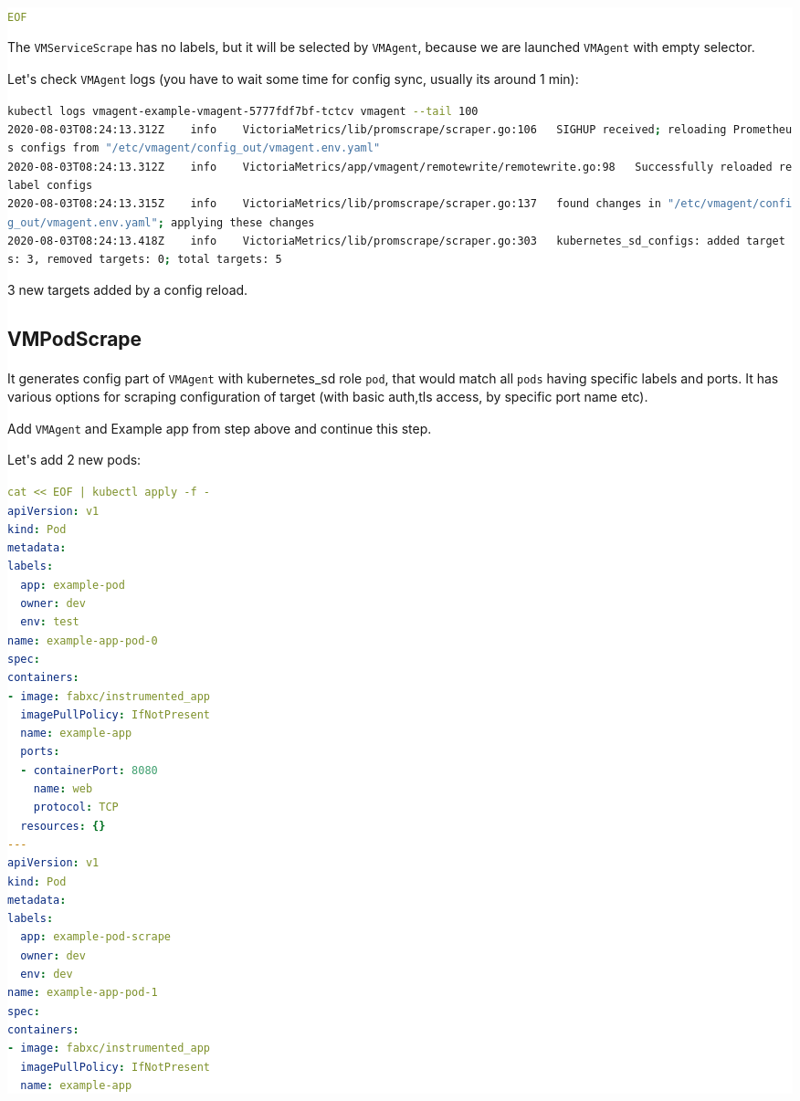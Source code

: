 ```yaml
EOF
```
 The `VMServiceScrape` has no  labels, but it will be selected by `VMAgent`, because we are launched `VMAgent` with empty selector.

 Let's check `VMAgent` logs (you have to wait some time for config sync, usually its around 1 min):
 
 ```bash
kubectl logs vmagent-example-vmagent-5777fdf7bf-tctcv vmagent --tail 100
2020-08-03T08:24:13.312Z	info	VictoriaMetrics/lib/promscrape/scraper.go:106	SIGHUP received; reloading Prometheus configs from "/etc/vmagent/config_out/vmagent.env.yaml"
2020-08-03T08:24:13.312Z	info	VictoriaMetrics/app/vmagent/remotewrite/remotewrite.go:98	Successfully reloaded relabel configs
2020-08-03T08:24:13.315Z	info	VictoriaMetrics/lib/promscrape/scraper.go:137	found changes in "/etc/vmagent/config_out/vmagent.env.yaml"; applying these changes
2020-08-03T08:24:13.418Z	info	VictoriaMetrics/lib/promscrape/scraper.go:303	kubernetes_sd_configs: added targets: 3, removed targets: 0; total targets: 5

```

3 new targets added by a config reload.

## VMPodScrape

 It generates config part of `VMAgent` with  kubernetes_sd role  `pod`, that would match all `pods` having specific labels and ports. 
 It has various options for scraping configuration of target (with basic auth,tls access, by specific port name etc).
 
  Add `VMAgent` and Example app from step above and continue  this step.
  
  Let's add 2 new pods:
  ```yaml
cat << EOF | kubectl apply -f -
apiVersion: v1
kind: Pod
metadata:
  labels:
    app: example-pod
    owner: dev
    env: test
  name: example-app-pod-0
spec:
  containers:
  - image: fabxc/instrumented_app
    imagePullPolicy: IfNotPresent
    name: example-app
    ports:
    - containerPort: 8080
      name: web
      protocol: TCP
    resources: {}
---
apiVersion: v1
kind: Pod
metadata:
  labels:
    app: example-pod-scrape
    owner: dev
    env: dev
  name: example-app-pod-1
spec:
  containers:
  - image: fabxc/instrumented_app
    imagePullPolicy: IfNotPresent
    name: example-app
  ```